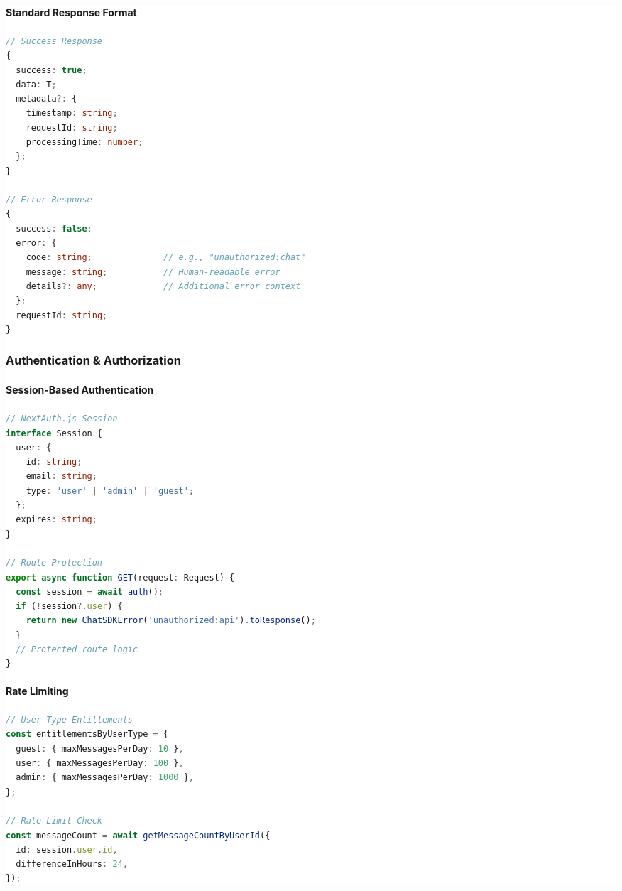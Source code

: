 #### Standard Response Format
```typescript
// Success Response
{
  success: true;
  data: T;
  metadata?: {
    timestamp: string;
    requestId: string;
    processingTime: number;
  };
}

// Error Response
{
  success: false;
  error: {
    code: string;              // e.g., "unauthorized:chat"
    message: string;           // Human-readable error
    details?: any;             // Additional error context
  };
  requestId: string;
}
```

### **Authentication & Authorization**

#### Session-Based Authentication
```typescript
// NextAuth.js Session
interface Session {
  user: {
    id: string;
    email: string;
    type: 'user' | 'admin' | 'guest';
  };
  expires: string;
}

// Route Protection
export async function GET(request: Request) {
  const session = await auth();
  if (!session?.user) {
    return new ChatSDKError('unauthorized:api').toResponse();
  }
  // Protected route logic
}
```

#### Rate Limiting
```typescript
// User Type Entitlements
const entitlementsByUserType = {
  guest: { maxMessagesPerDay: 10 },
  user: { maxMessagesPerDay: 100 },
  admin: { maxMessagesPerDay: 1000 },
};

// Rate Limit Check
const messageCount = await getMessageCountByUserId({
  id: session.user.id,
  differenceInHours: 24,
});

```